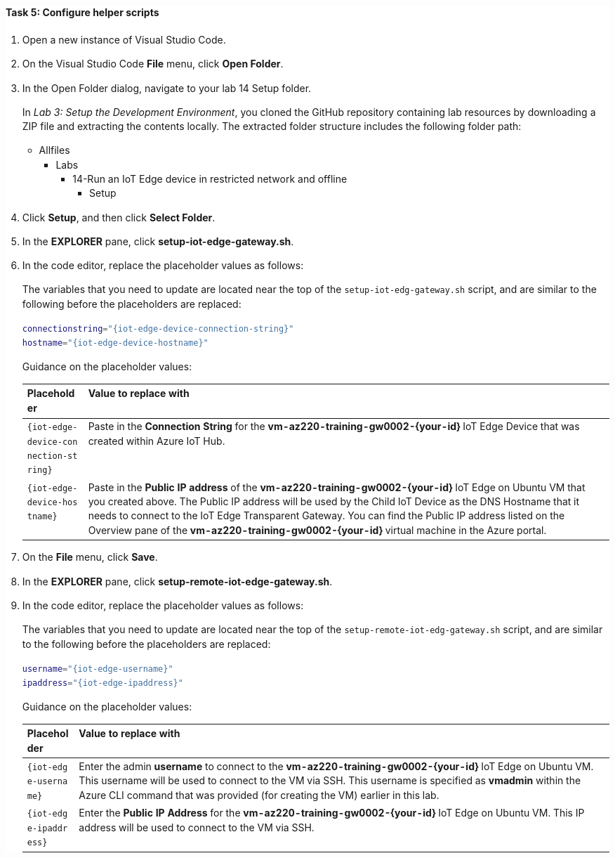 #### Task 5: Configure helper scripts

1. Open a new instance of Visual Studio Code.

1. On the Visual Studio Code **File** menu, click **Open Folder**.

1. In the Open Folder dialog, navigate to your lab 14 Setup folder.

    In _Lab 3: Setup the Development Environment_, you cloned the GitHub repository containing lab resources by downloading a ZIP file and extracting the contents locally. The extracted folder structure includes the following folder path:

    * Allfiles
      * Labs
          * 14-Run an IoT Edge device in restricted network and offline
            * Setup

1. Click **Setup**, and then click **Select Folder**.

1. In the **EXPLORER** pane, click **setup-iot-edge-gateway.sh**.

1. In the code editor, replace the placeholder values as follows:

    The variables that you need to update are located near the top of the `setup-iot-edg-gateway.sh` script, and are similar to the following before the placeholders are replaced:

    ```sh
    connectionstring="{iot-edge-device-connection-string}"
    hostname="{iot-edge-device-hostname}"
    ```

    Guidance on the placeholder values:

    | Placeholder | Value to replace with |
    | :--- | :--- |
    | `{iot-edge-device-connection-string}` | Paste in the **Connection String** for the **vm-az220-training-gw0002-{your-id}** IoT Edge Device that was created within Azure IoT Hub.
    | `{iot-edge-device-hostname}` | Paste in the **Public IP address** of the **vm-az220-training-gw0002-{your-id}** IoT Edge on Ubuntu VM that you created above. The Public IP address will be used by the Child IoT Device as the DNS Hostname that it needs to connect to the IoT Edge Transparent Gateway. You can find the Public IP address listed on the Overview pane of the **vm-az220-training-gw0002-{your-id}** virtual machine in the Azure portal.

1. On the **File** menu, click **Save**.

1. In the **EXPLORER** pane, click **setup-remote-iot-edge-gateway.sh**.

1. In the code editor, replace the placeholder values as follows:

    The variables that you need to update are located near the top of the `setup-remote-iot-edg-gateway.sh` script, and are similar to the following before the placeholders are replaced:

    ```sh
    username="{iot-edge-username}"
    ipaddress="{iot-edge-ipaddress}"
    ```

    Guidance on the placeholder values:

    | Placeholder | Value to replace with |
    | :--- | :--- |
    | `{iot-edge-username}` | Enter the admin **username** to connect to the **vm-az220-training-gw0002-{your-id}** IoT Edge on Ubuntu VM. This username will be used to connect to the VM via SSH. This username is specified as **vmadmin** within the Azure CLI command that was provided (for creating the VM) earlier in this lab.
    | `{iot-edge-ipaddress}` | Enter the **Public IP Address** for the **vm-az220-training-gw0002-{your-id}** IoT Edge on Ubuntu VM. This IP address will be used to connect to the VM via SSH.
